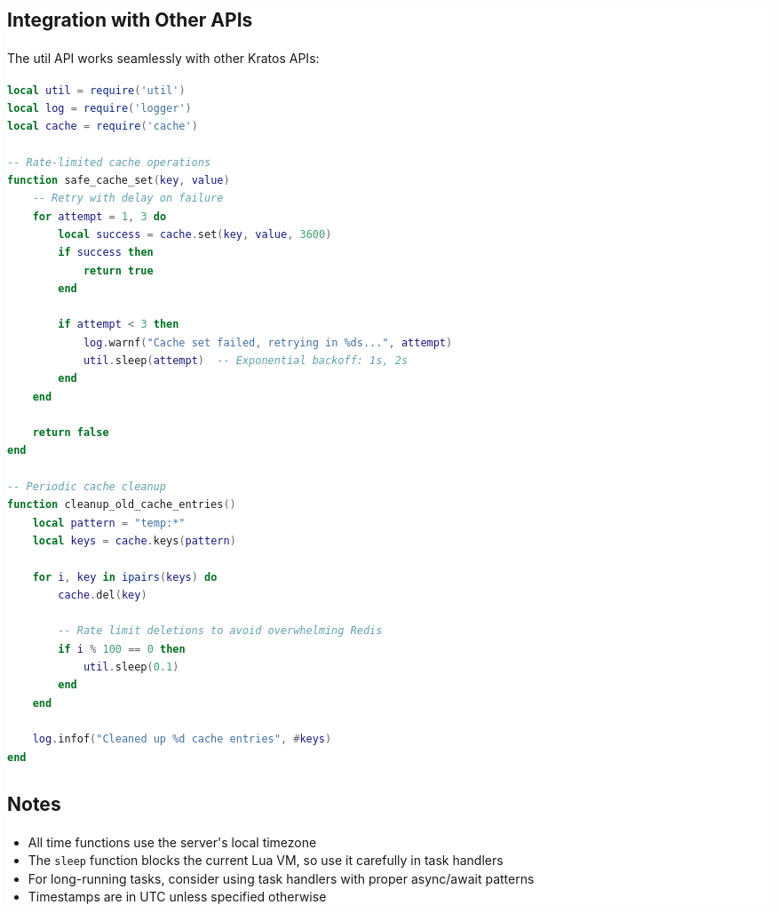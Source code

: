 ## Integration with Other APIs

The util API works seamlessly with other Kratos APIs:

```lua
local util = require('util')
local log = require('logger')
local cache = require('cache')

-- Rate-limited cache operations
function safe_cache_set(key, value)
    -- Retry with delay on failure
    for attempt = 1, 3 do
        local success = cache.set(key, value, 3600)
        if success then
            return true
        end

        if attempt < 3 then
            log.warnf("Cache set failed, retrying in %ds...", attempt)
            util.sleep(attempt)  -- Exponential backoff: 1s, 2s
        end
    end

    return false
end

-- Periodic cache cleanup
function cleanup_old_cache_entries()
    local pattern = "temp:*"
    local keys = cache.keys(pattern)

    for i, key in ipairs(keys) do
        cache.del(key)

        -- Rate limit deletions to avoid overwhelming Redis
        if i % 100 == 0 then
            util.sleep(0.1)
        end
    end

    log.infof("Cleaned up %d cache entries", #keys)
end
```

## Notes

- All time functions use the server's local timezone
- The `sleep` function blocks the current Lua VM, so use it carefully in task handlers
- For long-running tasks, consider using task handlers with proper async/await patterns
- Timestamps are in UTC unless specified otherwise
